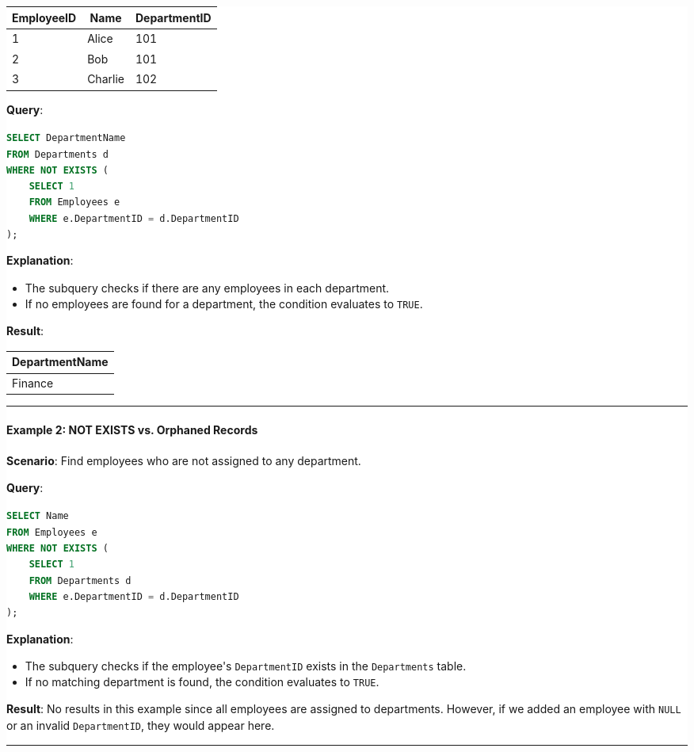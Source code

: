 | EmployeeID | Name      | DepartmentID |
|------------|-----------|--------------|
| 1          | Alice     | 101          |
| 2          | Bob       | 101          |
| 3          | Charlie   | 102          |

**Query**:
```sql
SELECT DepartmentName
FROM Departments d
WHERE NOT EXISTS (
    SELECT 1
    FROM Employees e
    WHERE e.DepartmentID = d.DepartmentID
);
```

**Explanation**:
- The subquery checks if there are any employees in each department.
- If no employees are found for a department, the condition evaluates to `TRUE`.

**Result**:

| DepartmentName |
|----------------|
| Finance        |

---

#### **Example 2: NOT EXISTS vs. Orphaned Records**
**Scenario**: Find employees who are not assigned to any department.

**Query**:
```sql
SELECT Name
FROM Employees e
WHERE NOT EXISTS (
    SELECT 1
    FROM Departments d
    WHERE e.DepartmentID = d.DepartmentID
);
```

**Explanation**:
- The subquery checks if the employee's `DepartmentID` exists in the `Departments` table.
- If no matching department is found, the condition evaluates to `TRUE`.

**Result**:
No results in this example since all employees are assigned to departments. However, if we added an employee with `NULL` or an invalid `DepartmentID`, they would appear here.

---
